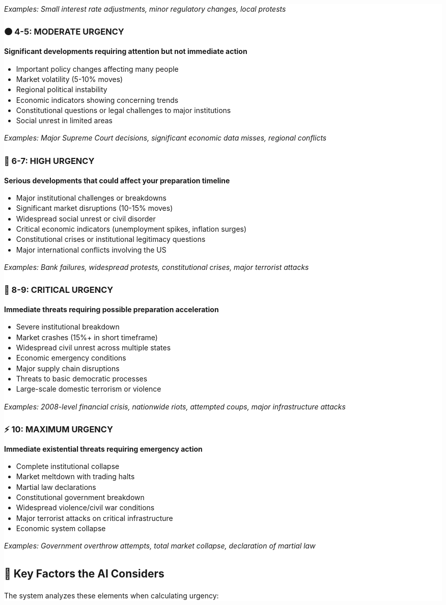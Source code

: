 *Examples: Small interest rate adjustments, minor regulatory changes, local protests*

### **🟠 4-5: MODERATE URGENCY**
**Significant developments requiring attention but not immediate action**
- Important policy changes affecting many people
- Market volatility (5-10% moves)
- Regional political instability
- Economic indicators showing concerning trends
- Constitutional questions or legal challenges to major institutions
- Social unrest in limited areas

*Examples: Major Supreme Court decisions, significant economic data misses, regional conflicts*

### **🔴 6-7: HIGH URGENCY**
**Serious developments that could affect your preparation timeline**
- Major institutional challenges or breakdowns
- Significant market disruptions (10-15% moves)
- Widespread social unrest or civil disorder
- Critical economic indicators (unemployment spikes, inflation surges)
- Constitutional crises or institutional legitimacy questions
- Major international conflicts involving the US

*Examples: Bank failures, widespread protests, constitutional crises, major terrorist attacks*

### **🚨 8-9: CRITICAL URGENCY**
**Immediate threats requiring possible preparation acceleration**
- Severe institutional breakdown
- Market crashes (15%+ in short timeframe)
- Widespread civil unrest across multiple states
- Economic emergency conditions
- Major supply chain disruptions
- Threats to basic democratic processes
- Large-scale domestic terrorism or violence

*Examples: 2008-level financial crisis, nationwide riots, attempted coups, major infrastructure attacks*

### **⚡ 10: MAXIMUM URGENCY**
**Immediate existential threats requiring emergency action**
- Complete institutional collapse
- Market meltdown with trading halts
- Martial law declarations
- Constitutional government breakdown
- Widespread violence/civil war conditions
- Major terrorist attacks on critical infrastructure
- Economic system collapse

*Examples: Government overthrow attempts, total market collapse, declaration of martial law*

## 🎯 Key Factors the AI Considers

The system analyzes these elements when calculating urgency:
